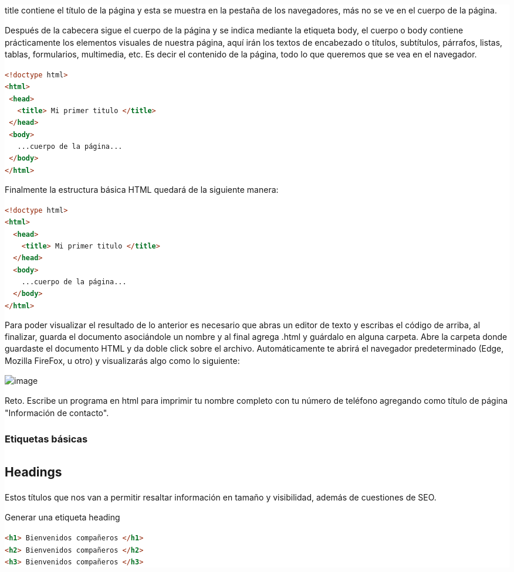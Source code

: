 
title contiene el título de la página y esta se muestra en la pestaña de los navegadores,
más no se ve en el cuerpo de la página.

Después de la cabecera sigue el cuerpo de la página y se indica mediante la etiqueta
body, el cuerpo o body contiene prácticamente los elementos visuales de nuestra
página, aquí irán los textos de encabezado o títulos, subtítulos, párrafos, listas, tablas,
formularios, multimedia, etc. Es decir el contenido de la página, todo lo que queremos que
se vea en el navegador.
 ~~~html
<!doctype html>
<html>
  <head>
    <title> Mi primer titulo </title>
  </head>
  <body>
    ...cuerpo de la página...
  </body>
</html>
~~~
   

Finalmente la estructura básica HTML quedará de la siguiente manera:
~~~html 
<!doctype html>
<html>
  <head>
    <title> Mi primer titulo </title>
  </head>
  <body>
    ...cuerpo de la página...
  </body>
</html>
~~~
Para poder visualizar el resultado de lo anterior es necesario que abras un editor de texto
y escribas el código de arriba, al finalizar, guarda el documento asociándole un nombre y
al final agrega .html y guárdalo en alguna carpeta. Abre la carpeta donde guardaste el
documento HTML y da doble click sobre el archivo. Automáticamente te abrirá el
navegador predeterminado (Edge, Mozilla FireFox, u otro) y visualizarás algo como lo
siguiente:
  
![image](https://user-images.githubusercontent.com/91554777/163071341-e6ec180c-d24d-4de2-a0db-4fe4cf5ad4e1.png)

Reto. Escribe un programa en html para imprimir tu nombre completo con tu número de
teléfono agregando como título de página "Información de contacto".
  
### Etiquetas básicas
## Headings
Estos títulos que nos van a permitir resaltar información en tamaño y visibilidad, además de cuestiones de SEO.  

Generar una etiqueta heading 
~~~html
<h1> Bienvenidos compañeros </h1>
<h2> Bienvenidos compañeros </h2>
<h3> Bienvenidos compañeros </h3>
~~~
